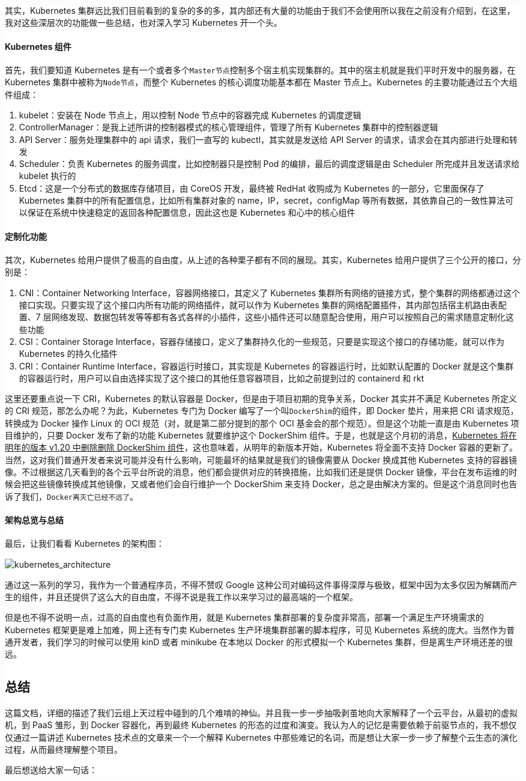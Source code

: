 其实，Kubernetes 集群远比我们目前看到的复杂的多的多，其内部还有大量的功能由于我们不会使用所以我在之前没有介绍到，在这里，我对这些深层次的功能做一些总结，也对深入学习 Kubernetes 开一个头。

#### Kubernetes 组件

首先，我们要知道 Kubernetes 是有一个或者多个`Master节点`控制多个宿主机实现集群的。其中的宿主机就是我们平时开发中的服务器，在 Kubernetes 集群中被称为`Node节点`，而整个 Kubernetes 的核心调度功能基本都在 Master 节点上。Kubernetes 的主要功能通过五个大组件组成：

1. kubelet：安装在 Node 节点上，用以控制 Node 节点中的容器完成 Kubernetes 的调度逻辑
2. ControllerManager：是我上述所讲的控制器模式的核心管理组件，管理了所有 Kubernetes 集群中的控制器逻辑
3. API Server：服务处理集群中的 api 请求，我们一直写的 kubectl，其实就是发送给 API Server 的请求，请求会在其内部进行处理和转发
4. Scheduler：负责 Kubernetes 的服务调度，比如控制器只是控制 Pod 的编排，最后的调度逻辑是由 Scheduler 所完成并且发送请求给 kubelet 执行的
5. Etcd：这是一个分布式的数据库存储项目，由 CoreOS 开发，最终被 RedHat 收购成为 Kubernetes 的一部分，它里面保存了 Kubernetes 集群中的所有配置信息，比如所有集群对象的 name，IP，secret，configMap 等所有数据，其依靠自己的一致性算法可以保证在系统中快速稳定的返回各种配置信息，因此这也是 Kubernetes 和心中的核心组件

#### 定制化功能

其次，Kubernetes 给用户提供了极高的自由度，从上述的各种栗子都有不同的展现。其实，Kubernetes 给用户提供了三个公开的接口，分别是：

1. CNI：Container Networking Interface，容器网络接口，其定义了 Kubernetes 集群所有网络的链接方式，整个集群的网络都通过这个接口实现。只要实现了这个接口内所有功能的网络插件，就可以作为 Kubernetes 集群的网络配置插件，其内部包括宿主机路由表配置、7 层网络发现、数据包转发等等都有各式各样的小插件，这些小插件还可以随意配合使用，用户可以按照自己的需求随意定制化这些功能
2. CSI：Container Storage Interface，容器存储接口，定义了集群持久化的一些规范，只要是实现这个接口的存储功能，就可以作为 Kubernetes 的持久化插件
3. CRI：Container Runtime Interface，容器运行时接口，其实现是 Kubernetes 的容器运行时，比如默认配置的 Docker 就是这个集群的容器运行时，用户可以自由选择实现了这个接口的其他任意容器项目，比如之前提到过的 containerd 和 rkt

这里还要重点说一下 CRI，Kubernetes 的默认容器是 Docker，但是由于项目初期的竞争关系，Docker 其实并不满足 Kubernetes 所定义的 CRI 规范，那怎么办呢？为此，Kubernetes 专门为 Docker 编写了一个叫`DockerShim`的组件，即 Docker 垫片，用来把 CRI 请求规范，转换成为 Docker 操作 Linux 的 OCI 规范（对，就是第二部分提到的那个 OCI 基金会的那个规范）。但是这个功能一直是由 Kubernetes 项目维护的，只要 Docker 发布了新的功能 Kubernetes 就要维护这个 DockerShim 组件。于是，也就是这个月初的消息，[Kubernetes 将在明年的版本 v1.20 中删除删除 DockerShim 组件](https://kubernetes.io/blog/2020/12/02/dont-panic-kubernetes-and-docker/)，这也意味着，从明年的新版本开始，Kubernetes 将全面不支持 Docker 容器的更新了。当然，这对我们普通开发者来说可能并没有什么影响，可能最坏的结果就是我们的镜像需要从 Docker 换成其他 Kubernetes 支持的容器镜像。不过根据这几天看到的各个云平台所说的消息，他们都会提供对应的转换措施，比如我们还是提供 Docker 镜像，平台在发布运维的时候会把这些镜像转换成其他镜像，又或者他们会自行维护一个 DockerShim 来支持 Docker，总之是由解决方案的。但是这个消息同时也告诉了我们，`Docker离灭亡已经不远了`。

#### 架构总览与总结

最后，让我们看看 Kubernetes 的架构图：

![kubernetes_architecture](https://image.dunbreak.cn/cloud/kubernetes_architecture.png)

通过这一系列的学习，我作为一个普通程序员，不得不赞叹 Google 这种公司对编码这件事得深厚与极致，框架中因为太多仅因为解耦而产生的组件，并且还提供了这么大的自由度，不得不说是我工作以来学习过的最高端的一个框架。

但是也不得不说明一点，过高的自由度也有负面作用，就是 Kubernetes 集群部署的复杂度非常高，部署一个满足生产环境需求的 Kubernetes 框架更是难上加难，网上还有专门卖 Kubernetes 生产环境集群部署的脚本程序，可见 Kubernetes 系统的庞大。当然作为普通开发者，我们学习的时候可以使用 kinD 或者 minikube 在本地以 Docker 的形式模拟一个 Kubernetes 集群，但是离生产环境还差的很远。

## 总结

这篇文档，详细的描述了我们云组上天过程中碰到的几个难啃的神仙。并且我一步一步抽吸剥茧地向大家解释了一个云平台，从最初的虚拟机，到 PaaS 雏形，到 Docker 容器化，再到最终 Kubernetes 的形态的过度和演变。我认为人的记忆是需要依赖于前驱节点的，我不想仅仅通过一篇讲述 Kubernetes 技术点的文章来一个一个解释 Kubernetes 中那些难记的名词，而是想让大家一步一步了解整个云生态的演化过程，从而最终理解整个项目。

最后想送给大家一句话：
